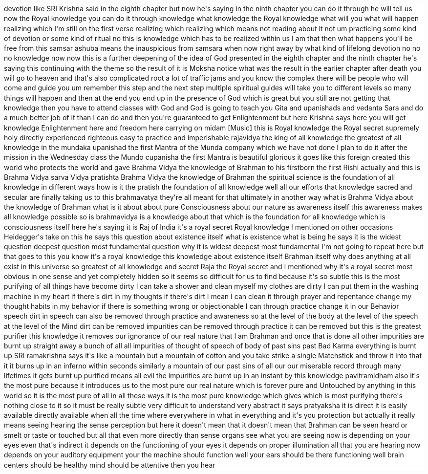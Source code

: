 devotion like SRI Krishna said in the eighth chapter but now he's saying in the ninth chapter you can do it through he will tell us now the Royal knowledge you can do it through knowledge what knowledge the Royal knowledge what will you what will happen realizing which I'm still on the first verse realizing which realizing which means not reading about it not um practicing some kind of devotion or some kind of ritual no this is knowledge which has to be realized within us I am that then what happens you'll be free from this samsar ashuba means the inauspicious from samsara when now right away by what kind of lifelong devotion no no no knowledge now now this is a further deepening of the idea of God presented in the eighth chapter and the ninth chapter he's saying this continuing with the theme so the result of it is Moksha notice what was the result in the earlier chapter after death you will go to heaven and that's also complicated root a lot of traffic jams and you know the complex there will be people who will come and guide you um remember this step and the next step multiple spiritual guides will take you to different levels so many things will happen and then at the end you end up in the presence of God which is great but you still are not getting that knowledge then you have to attend classes with God and God is going to teach you Gita and upanishads and vedanta Sara and do a much better job of it than I can do and then you're guaranteed to get Enlightenment but here Krishna says here you will get knowledge Enlightenment here and freedom here carrying on midam [Music] this is Royal knowledge the Royal secret supremely holy directly experienced righteous easy to practice and imperishable rajavidya the king of all knowledge the greatest of all knowledge in the mundaka upanishad the first Mantra of the Munda company which we have not done I plan to do it after the mission in the Wednesday class the Mundo cupanisha the first Mantra is beautiful glorious it goes like this foreign created this world who protects the world and gave Brahma Vidya the knowledge of Brahman to his firstborn the first Rishi actually and this is Brahma Vidya sarva Vidya pratishta Brahma Vidya the knowledge of Brahman the spiritual science is the foundation of all knowledge in different ways how is it the pratish the foundation of all knowledge well all our efforts that knowledge sacred and secular are finally taking us to this brahmavatya they're all meant for that ultimately in another way what is Brahma Vidya about the knowledge of Brahman what is it about about pure Consciousness about our nature as awareness itself this awareness makes all knowledge possible so is brahmavidya is a knowledge about that which is the foundation for all knowledge which is consciousness itself here he's saying it is Raj of India it's a royal secret Royal knowledge I mentioned on other occasions Heidegger's take on this he says this question about existence itself what is existence what is being he says it is the widest question deepest question most fundamental question why it is widest deepest most fundamental I'm not going to repeat here but that goes to this you know it's a royal knowledge this knowledge about existence itself Brahman itself why does anything at all exist in this universe so greatest of all knowledge and secret Raja the Royal secret and I mentioned why it's a royal secret most obvious in one sense and yet completely hidden so it seems so difficult for us to find because it's so subtle this is the most purifying of all things have become dirty I can take a shower and clean myself my clothes are dirty I can put them in the washing machine in my heart if there's dirt in my thoughts if there's dirt I mean I can clean it through prayer and repentance change my thought habits in my behavior if there is something wrong or objectionable I can through practice change it in our Behavior speech dirt in speech can also be removed through practice and awareness so at the level of the body at the level of the speech at the level of the Mind dirt can be removed impurities can be removed through practice it can be removed but this is the greatest purifier this knowledge it removes our ignorance of our real nature that I am Brahman and once that is done all other impurities are burnt up straight away a bunch of all all impurities of thought of speech of body of past sins past Bad Karma everything is burnt up SRI ramakrishna says it's like a mountain but a mountain of cotton and you take strike a single Matchstick and throw it into that it it burns up in an inferno within seconds similarly a mountain of our past sins of all our our miserable record through many lifetimes it gets burnt up purified means all evil the impurities are burnt up in an instant by this knowledge pavitramidham also it's the most pure because it introduces us to the most pure our real nature which is forever pure and Untouched by anything in this world so it is the most pure of all in all these ways it is the most pure knowledge which gives which is most purifying there's nothing close to it so it must be really subtle very difficult to understand very abstract it says pratyaksha it is direct it is easily available directly available when all the time where everywhere in what in everything and it's you protection but actually it really means seeing hearing the sense perception but here it doesn't mean that it doesn't mean that Brahman can be seen heard or smelt or taste or touched but all that even more directly than sense organs see what you are seeing now is depending on your eyes even that's indirect it depends on the functioning of your eyes it depends on proper illumination all that you are hearing now depends on your auditory equipment your the machine should function well your ears should be there functioning well brain centers should be healthy mind should be attentive then you hear